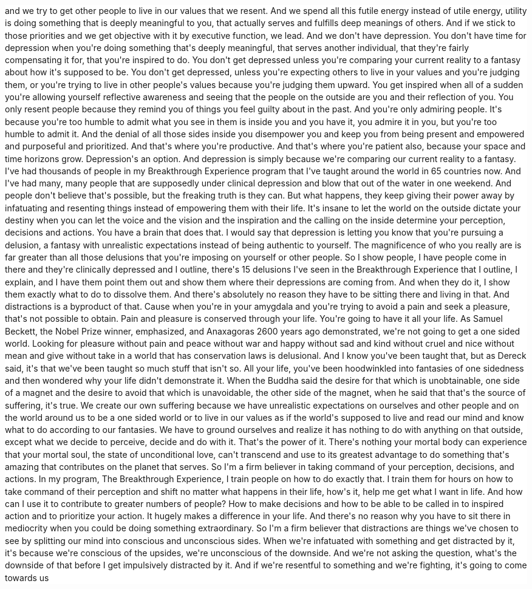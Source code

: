 and we try to get other people to live in our values that we resent. And we spend all this futile energy instead of utile energy, utility is doing something that is deeply meaningful to you, that actually serves and fulfills deep meanings of others. And if we stick to those priorities and we get objective with it by executive function, we lead. And we don't have depression. You don't have time for depression when you're doing something that's deeply meaningful, that serves another individual, that they're fairly compensating it for, that you're inspired to do. You don't get depressed unless you're comparing your current reality to a fantasy about how it's supposed to be. You don't get depressed, unless you're expecting others to live in your values and you're judging them, or you're trying to live in other people's values because you're judging them upward. You get inspired when all of a sudden you're allowing yourself reflective awareness and seeing that the people on the outside are you and their reflection of you. You only resent people because they remind you of things you feel guilty about in the past. And you're only admiring people. It's because you're too humble to admit what you see in them is inside you and you have it, you admire it in you, but you're too humble to admit it. And the denial of all those sides inside you disempower you and keep you from being present and empowered and purposeful and prioritized. And that's where you're productive. And that's where you're patient also, because your space and time horizons grow. Depression's an option. And depression is simply because we're comparing our current reality to a fantasy. I've had thousands of people in my Breakthrough Experience program that I've taught around the world in 65 countries now. And I've had many, many people that are supposedly under clinical depression and blow that out of the water in one weekend. And people don't believe that's possible, but the freaking truth is they can. But what happens, they keep giving their power away by infatuating and resenting things instead of empowering them with their life. It's insane to let the world on the outside dictate your destiny when you can let the voice and the vision and the inspiration and the calling on the inside determine your perception, decisions and actions. You have a brain that does that. I would say that depression is letting you know that you're pursuing a delusion, a fantasy with unrealistic expectations instead of being authentic to yourself. The magnificence of who you really are is far greater than all those delusions that you're imposing on yourself or other people. So I show people, I have people come in there and they're clinically depressed and I outline, there's 15 delusions I've seen in the Breakthrough Experience that I outline, I explain, and I have them point them out and show them where their depressions are coming from. And when they do it, I show them exactly what to do to dissolve them. And there's absolutely no reason they have to be sitting there and living in that. And distractions is a byproduct of that. Cause when you're in your amygdala and you're trying to avoid a pain and seek a pleasure, that's not possible to obtain. Pain and pleasure is conserved through your life. You're going to have it all your life. As Samuel Beckett, the Nobel Prize winner, emphasized, and Anaxagoras 2600 years ago demonstrated, we're not going to get a one sided world. Looking for pleasure without pain and peace without war and happy without sad and kind without cruel and nice without mean and give without take in a world that has conservation laws is delusional. And I know you've been taught that, but as Dereck said, it's that we've been taught so much stuff that isn't so. All your life, you've been hoodwinkled into fantasies of one sidedness and then wondered why your life didn't demonstrate it. When the Buddha said the desire for that which is unobtainable, one side of a magnet and the desire to avoid that which is unavoidable, the other side of the magnet, when he said that that's the source of suffering, it's true. We create our own suffering because we have unrealistic expectations on ourselves and other people and on the world around us to be a one sided world or to live in our values as if the world's supposed to live and read our mind and know what to do according to our fantasies. We have to ground ourselves and realize it has nothing to do with anything on that outside, except what we decide to perceive, decide and do with it. That's the power of it. There's nothing your mortal body can experience that your mortal soul, the state of unconditional love, can't transcend and use to its greatest advantage to do something that's amazing that contributes on the planet that serves. So I'm a firm believer in taking command of your perception, decisions, and actions. In my program, The Breakthrough Experience, I train people on how to do exactly that. I train them for hours on how to take command of their perception and shift no matter what happens in their life, how's it, help me get what I want in life. And how can I use it to contribute to greater numbers of people? How to make decisions and how to be able to be called in to inspired action and to prioritize your action. It hugely makes a difference in your life. And there's no reason why you have to sit there in mediocrity when you could be doing something extraordinary. So I'm a firm believer that distractions are things we've chosen to see by splitting our mind into conscious and unconscious sides. When we're infatuated with something and get distracted by it, it's because we're conscious of the upsides, we're unconscious of the downside. And we're not asking the question, what's the downside of that before I get impulsively distracted by it. And if we're resentful to something and we're fighting, it's going to come towards us
